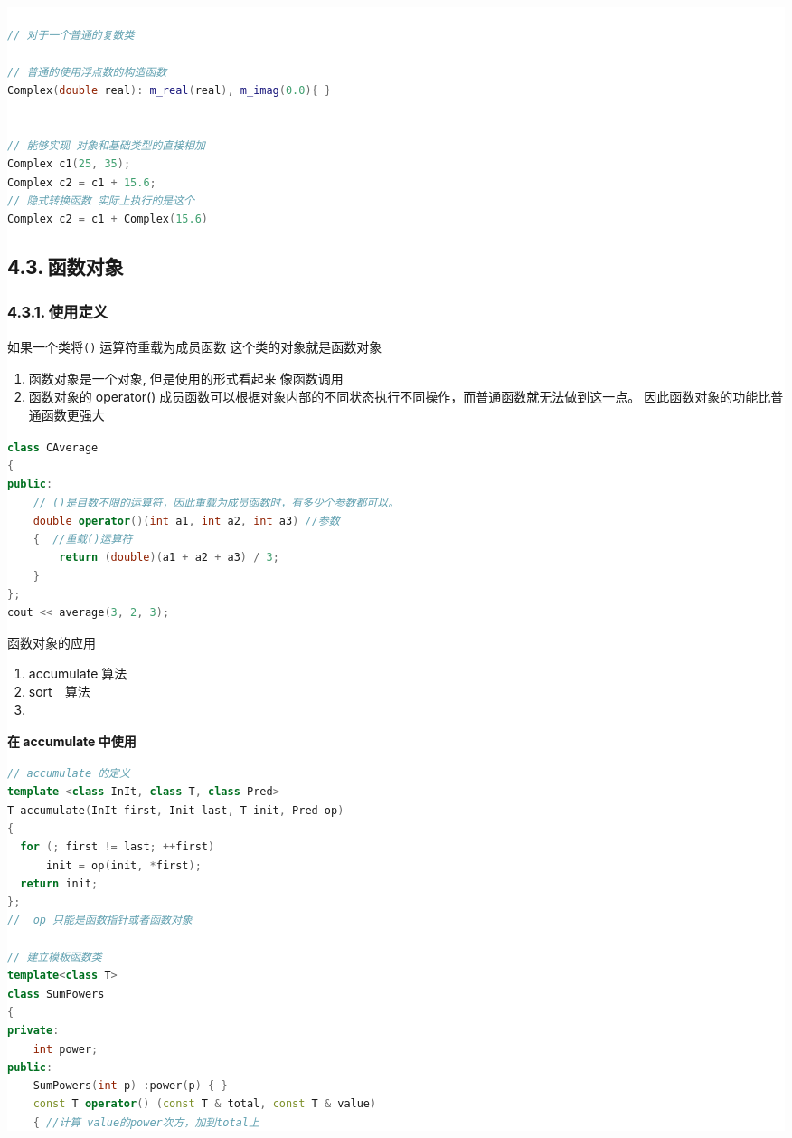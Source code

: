 ```cpp

// 对于一个普通的复数类

// 普通的使用浮点数的构造函数
Complex(double real): m_real(real), m_imag(0.0){ }


// 能够实现 对象和基础类型的直接相加
Complex c1(25, 35);
Complex c2 = c1 + 15.6;
// 隐式转换函数 实际上执行的是这个
Complex c2 = c1 + Complex(15.6)
```

## 4.3. 函数对象

### 4.3.1. 使用定义
如果一个类将`()` 运算符重载为成员函数  这个类的对象就是函数对象  

1. 函数对象是一个对象, 但是使用的形式看起来 像函数调用
2. 函数对象的 operator() 成员函数可以根据对象内部的不同状态执行不同操作，而普通函数就无法做到这一点。
   因此函数对象的功能比普通函数更强大


```cpp
class CAverage
{
public:
    // ()是目数不限的运算符，因此重载为成员函数时，有多少个参数都可以。
    double operator()(int a1, int a2, int a3) //参数
    {  //重载()运算符
        return (double)(a1 + a2 + a3) / 3;
    }
};
cout << average(3, 2, 3); 
```

函数对象的应用
1. accumulate 算法
2. sort　算法
3. 


**在 accumulate 中使用**
```cpp
// accumulate 的定义
template <class InIt, class T, class Pred>
T accumulate(InIt first, Init last, T init, Pred op)
{
  for (; first != last; ++first)
      init = op(init, *first);
  return init;
};
//  op 只能是函数指针或者函数对象

// 建立模板函数类
template<class T>
class SumPowers
{
private:
    int power;
public:
    SumPowers(int p) :power(p) { }
    const T operator() (const T & total, const T & value)
    { //计算 value的power次方，加到total上
```